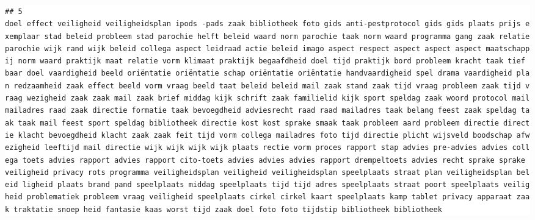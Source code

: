     ## 5                                                                                                                                                                                                                                                                                                                                                                                                                                                                                                                                                                                                                                                                                                                                                                                                                                                                                                                                                                                                                                                                                                                                                                                                                                                                                                                                                                                                                                                                                                                                                                                                                                                                                                                                                                                                               doel effect veiligheid veiligheidsplan ipods -pads zaak bibliotheek foto gids anti-pestprotocol gids gids plaats prijs exemplaar stad beleid probleem stad parochie helft beleid waard norm parochie taak norm waard programma gang zaak relatie parochie wijk rand wijk beleid collega aspect leidraad actie beleid imago aspect respect aspect aspect aspect maatschappij norm waard praktijk maat relatie vorm klimaat praktijk begaafdheid doel tijd praktijk bord probleem kracht taak tief baar doel vaardigheid beeld oriëntatie oriëntatie schap oriëntatie oriëntatie handvaardigheid spel drama vaardigheid plan redzaamheid zaak effect beeld vorm vraag beeld taat beleid beleid mail zaak stand zaak tijd vraag probleem zaak tijd vraag wezigheid zaak zaak mail zaak brief middag kijk schrift zaak familielid kijk sport speldag zaak woord protocol mail mailadres raad zaak directie formatie taak bevoegdheid adviesrecht raad raad mailadres taak belang feest zaak speldag taak taak mail feest sport speldag bibliotheek directie kost kost sprake smaak taak probleem aard probleem directie directie klacht bevoegdheid klacht zaak zaak feit tijd vorm collega mailadres foto tijd directie plicht wijsveld boodschap afwezigheid leeftijd mail directie wijk wijk wijk wijk plaats rectie vorm proces rapport stap advies pre-advies advies collega toets advies rapport advies rapport cito-toets advies advies advies rapport drempeltoets advies recht sprake sprake veiligheid privacy rots programma veiligheidsplan veiligheid veiligheidsplan speelplaats straat plan veiligheidsplan beleid ligheid plaats brand pand speelplaats middag speelplaats tijd tijd adres speelplaats straat poort speelplaats veiligheid problematiek probleem vraag veiligheid speelplaats cirkel cirkel kaart speelplaats kamp tablet privacy apparaat zaak traktatie snoep heid fantasie kaas worst tijd zaak doel foto foto tijdstip bibliotheek bibliotheek
